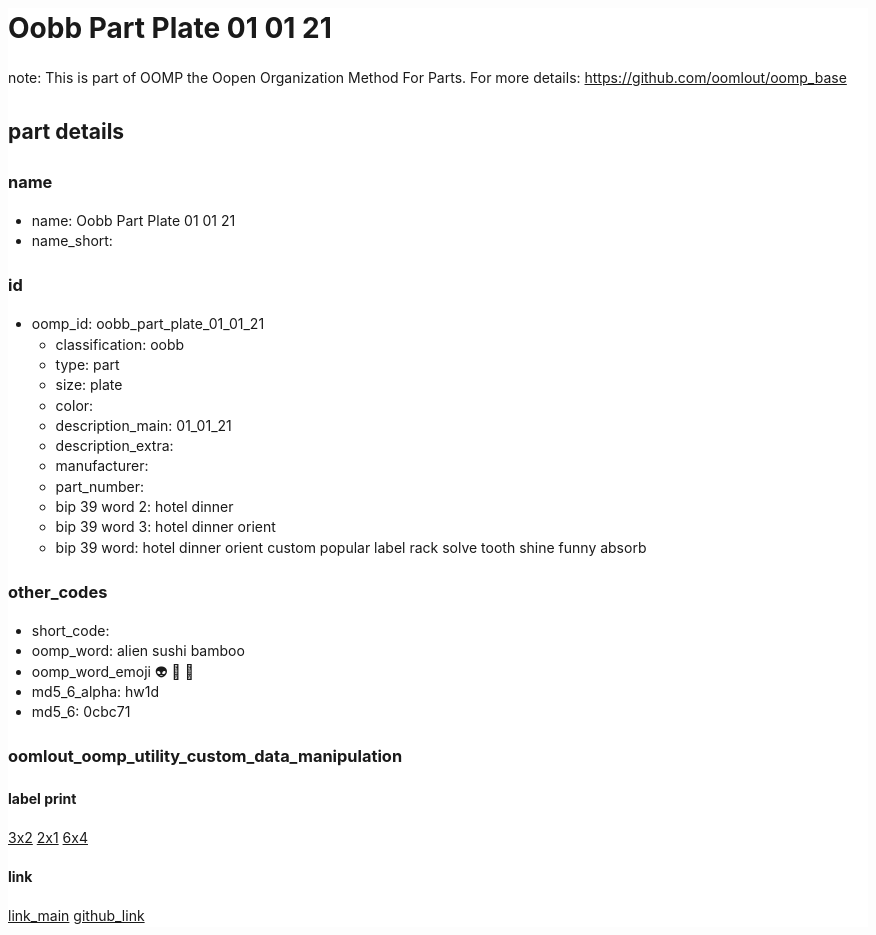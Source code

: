 # Oobb Part Plate 01 01 21  

note: This is part of OOMP the Oopen Organization Method For Parts. For more details: https://github.com/oomlout/oomp_base

##  part details





### name
* name: Oobb Part Plate 01 01 21
* name_short: 
### id
* oomp_id: oobb_part_plate_01_01_21
  * classification: oobb
  * type: part
  * size: plate
  * color: 
  * description_main: 01_01_21
  * description_extra: 
  * manufacturer: 
  * part_number: 
  * bip 39 word 2: hotel dinner
  * bip 39 word 3: hotel dinner orient
  * bip 39 word: hotel dinner orient custom popular label rack solve tooth shine funny absorb

### other_codes
* short_code: 
* oomp_word: alien sushi bamboo
* oomp_word_emoji :alien: :sushi: :bamboo:
* md5_6_alpha: hw1d
* md5_6: 0cbc71






### oomlout_oomp_utility_custom_data_manipulation
#### label print
[3x2](http://192.168.1.245:1112/?label=oomp%20hw1d)
[2x1](http://192.168.1.242:1112/?label=oomp%20hw1d)
[6x4](http://192.168.1.55:1112/?label=oomp%20hw1d)    

#### link

[link_main](https://github.com/oomlout/oomlout_oomp_current_version_messy/tree/main/parts/oobb_part_plate_01_01_21) [github_link](https://github.com/oomlout/oomlout_oomp_part_src/tree/main/parts/oobb_part_plate_01_01_21)                             
